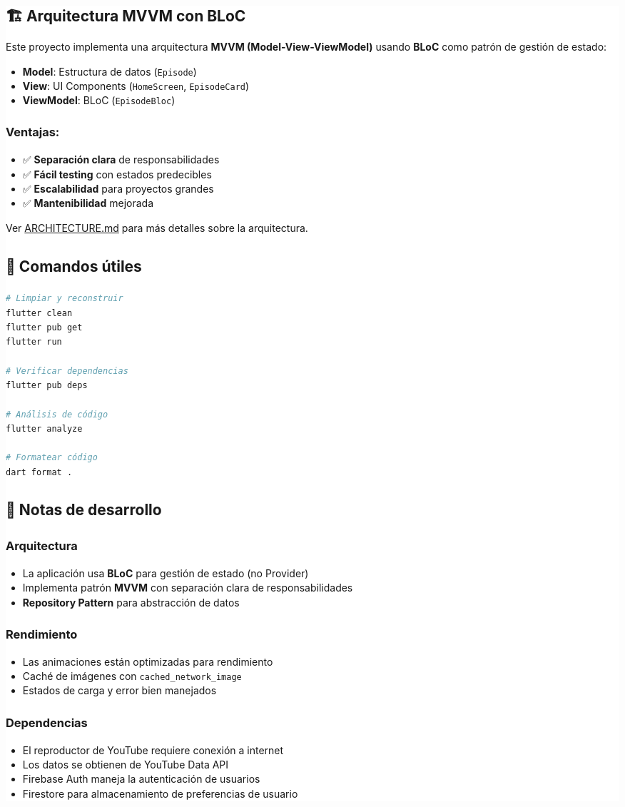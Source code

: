 ## 🏗️ Arquitectura MVVM con BLoC

Este proyecto implementa una arquitectura **MVVM (Model-View-ViewModel)** usando **BLoC** como patrón de gestión de estado:

- **Model**: Estructura de datos (`Episode`)
- **View**: UI Components (`HomeScreen`, `EpisodeCard`)
- **ViewModel**: BLoC (`EpisodeBloc`)

### Ventajas:
- ✅ **Separación clara** de responsabilidades
- ✅ **Fácil testing** con estados predecibles
- ✅ **Escalabilidad** para proyectos grandes
- ✅ **Mantenibilidad** mejorada

Ver [ARCHITECTURE.md](ARCHITECTURE.md) para más detalles sobre la arquitectura.

## 🔧 Comandos útiles

```bash
# Limpiar y reconstruir
flutter clean
flutter pub get
flutter run

# Verificar dependencias
flutter pub deps

# Análisis de código
flutter analyze

# Formatear código
dart format .
```

## 📝 Notas de desarrollo

### **Arquitectura**
- La aplicación usa **BLoC** para gestión de estado (no Provider)
- Implementa patrón **MVVM** con separación clara de responsabilidades
- **Repository Pattern** para abstracción de datos

### **Rendimiento**
- Las animaciones están optimizadas para rendimiento
- Caché de imágenes con `cached_network_image`
- Estados de carga y error bien manejados

### **Dependencias**
- El reproductor de YouTube requiere conexión a internet
- Los datos se obtienen de YouTube Data API
- Firebase Auth maneja la autenticación de usuarios
- Firestore para almacenamiento de preferencias de usuario
